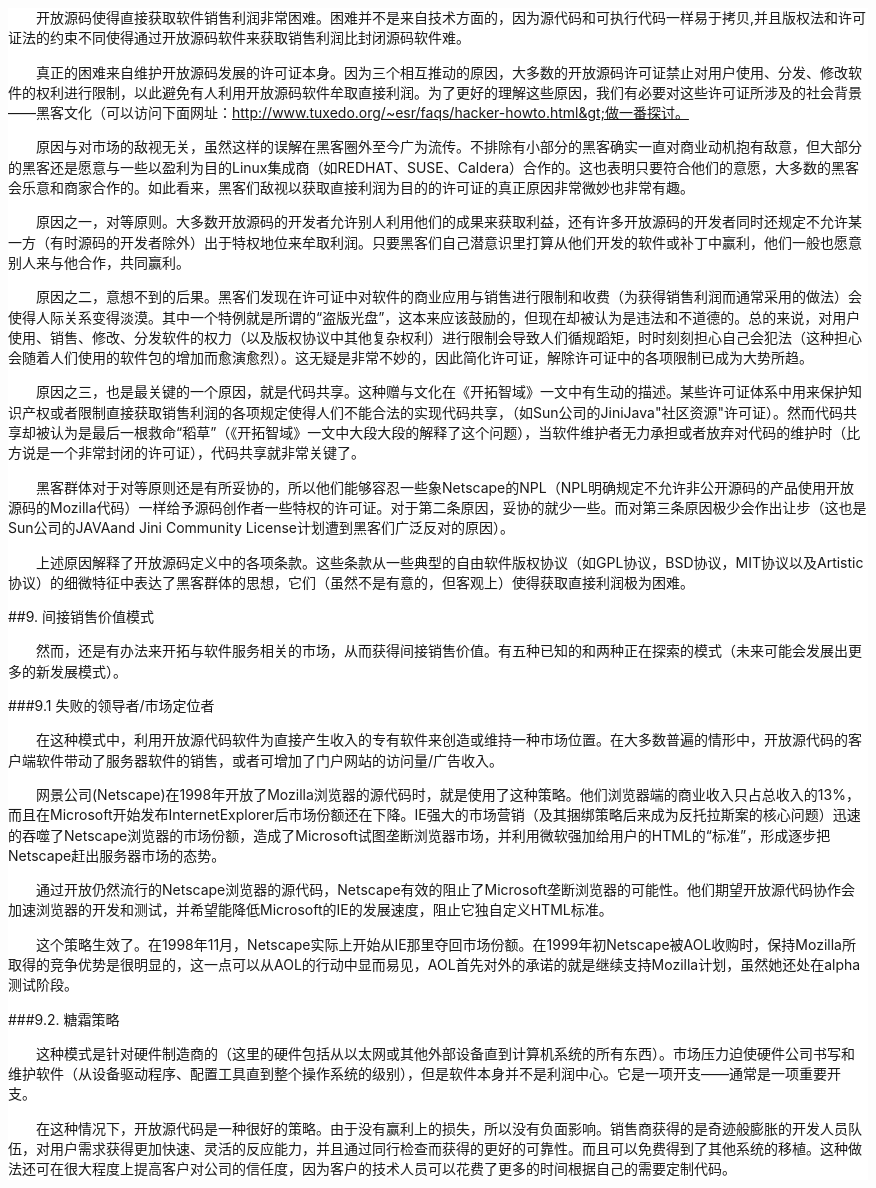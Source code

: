 　　开放源码使得直接获取软件销售利润非常困难。困难并不是来自技术方面的，因为源代码和可执行代码一样易于拷贝,并且版权法和许可证法的约束不同使得通过开放源码软件来获取销售利润比封闭源码软件难。


　　真正的困难来自维护开放源码发展的许可证本身。因为三个相互推动的原因，大多数的开放源码许可证禁止对用户使用、分发、修改软件的权利进行限制，以此避免有人利用开放源码软件牟取直接利润。为了更好的理解这些原因，我们有必要对这些许可证所涉及的社会背景——黑客文化（可以访问下面网址：http://www.tuxedo.org/~esr/faqs/hacker-howto.html&gt;做一番探讨。


　　原因与对市场的敌视无关，虽然这样的误解在黑客圈外至今广为流传。不排除有小部分的黑客确实一直对商业动机抱有敌意，但大部分的黑客还是愿意与一些以盈利为目的Linux集成商（如REDHAT、SUSE、Caldera）合作的。这也表明只要符合他们的意愿，大多数的黑客会乐意和商家合作的。如此看来，黑客们敌视以获取直接利润为目的的许可证的真正原因非常微妙也非常有趣。


　　原因之一，对等原则。大多数开放源码的开发者允许别人利用他们的成果来获取利益，还有许多开放源码的开发者同时还规定不允许某一方（有时源码的开发者除外）出于特权地位来牟取利润。只要黑客们自己潜意识里打算从他们开发的软件或补丁中赢利，他们一般也愿意别人来与他合作，共同赢利。


　　原因之二，意想不到的后果。黑客们发现在许可证中对软件的商业应用与销售进行限制和收费（为获得销售利润而通常采用的做法）会使得人际关系变得淡漠。其中一个特例就是所谓的“盗版光盘”，这本来应该鼓励的，但现在却被认为是违法和不道德的。总的来说，对用户使用、销售、修改、分发软件的权力（以及版权协议中其他复杂权利）进行限制会导致人们循规蹈矩，时时刻刻担心自己会犯法（这种担心会随着人们使用的软件包的增加而愈演愈烈）。这无疑是非常不妙的，因此简化许可证，解除许可证中的各项限制已成为大势所趋。


　　原因之三，也是最关键的一个原因，就是代码共享。这种赠与文化在《开拓智域》一文中有生动的描述。某些许可证体系中用来保护知识产权或者限制直接获取销售利润的各项规定使得人们不能合法的实现代码共享，（如Sun公司的JiniJava&quot;社区资源&quot;许可证）。然而代码共享却被认为是最后一根救命“稻草”（《开拓智域》一文中大段大段的解释了这个问题），当软件维护者无力承担或者放弃对代码的维护时（比方说是一个非常封闭的许可证），代码共享就非常关键了。


　　黑客群体对于对等原则还是有所妥协的，所以他们能够容忍一些象Netscape的NPL（NPL明确规定不允许非公开源码的产品使用开放源码的Mozilla代码）一样给予源码创作者一些特权的许可证。对于第二条原因，妥协的就少一些。而对第三条原因极少会作出让步（这也是Sun公司的JAVAand Jini Community License计划遭到黑客们广泛反对的原因）。


　　上述原因解释了开放源码定义中的各项条款。这些条款从一些典型的自由软件版权协议（如GPL协议，BSD协议，MIT协议以及Artistic协议）的细微特征中表达了黑客群体的思想，它们（虽然不是有意的，但客观上）使得获取直接利润极为困难。


##9. 间接销售价值模式


　　然而，还是有办法来开拓与软件服务相关的市场，从而获得间接销售价值。有五种已知的和两种正在探索的模式（未来可能会发展出更多的新发展模式）。

###9.1 失败的领导者/市场定位者


　　在这种模式中，利用开放源代码软件为直接产生收入的专有软件来创造或维持一种市场位置。在大多数普遍的情形中，开放源代码的客户端软件带动了服务器软件的销售，或者可增加了门户网站的访问量/广告收入。


　　网景公司(Netscape)在1998年开放了Mozilla浏览器的源代码时，就是使用了这种策略。他们浏览器端的商业收入只占总收入的13%，而且在Microsoft开始发布InternetExplorer后市场份额还在下降。IE强大的市场营销（及其捆绑策略后来成为反托拉斯案的核心问题）迅速的吞噬了Netscape浏览器的市场份额，造成了Microsoft试图垄断浏览器市场，并利用微软强加给用户的HTML的“标准”，形成逐步把Netscape赶出服务器市场的态势。


　　通过开放仍然流行的Netscape浏览器的源代码，Netscape有效的阻止了Microsoft垄断浏览器的可能性。他们期望开放源代码协作会加速浏览器的开发和测试，并希望能降低Microsoft的IE的发展速度，阻止它独自定义HTML标准。


　　这个策略生效了。在1998年11月，Netscape实际上开始从IE那里夺回市场份额。在1999年初Netscape被AOL收购时，保持Mozilla所取得的竞争优势是很明显的，这一点可以从AOL的行动中显而易见，AOL首先对外的承诺的就是继续支持Mozilla计划，虽然她还处在alpha测试阶段。


###9.2. 糖霜策略


　　这种模式是针对硬件制造商的（这里的硬件包括从以太网或其他外部设备直到计算机系统的所有东西）。市场压力迫使硬件公司书写和维护软件（从设备驱动程序、配置工具直到整个操作系统的级别），但是软件本身并不是利润中心。它是一项开支——通常是一项重要开支。


　　在这种情况下，开放源代码是一种很好的策略。由于没有赢利上的损失，所以没有负面影响。销售商获得的是奇迹般膨胀的开发人员队伍，对用户需求获得更加快速、灵活的反应能力，并且通过同行检查而获得的更好的可靠性。而且可以免费得到了其他系统的移植。这种做法还可在很大程度上提高客户对公司的信任度，因为客户的技术人员可以花费了更多的时间根据自己的需要定制代码。
